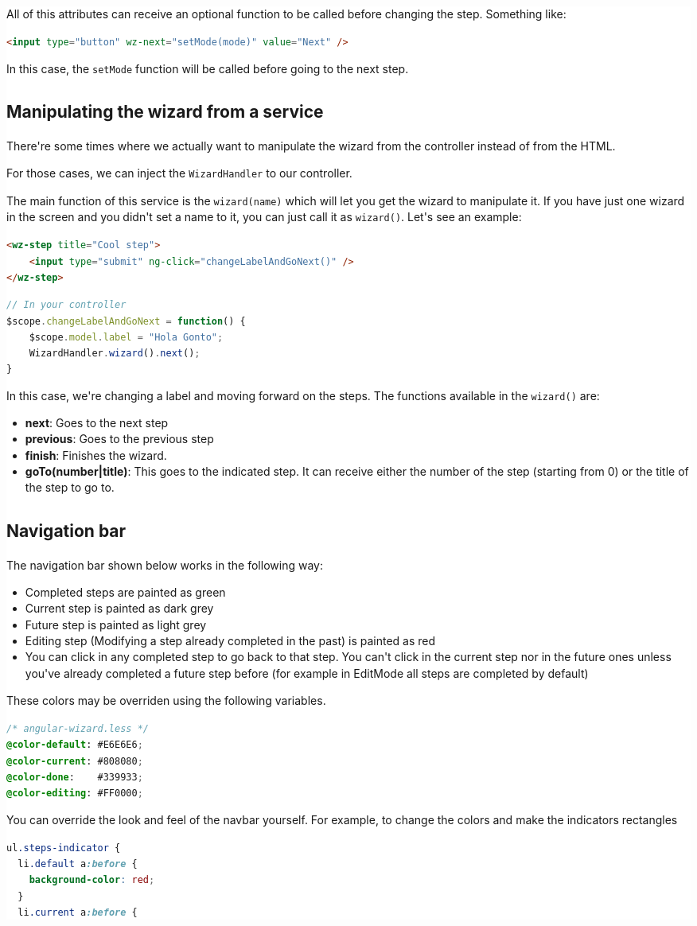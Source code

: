 All of this attributes can receive an optional function to be called before changing the step. Something like:

````html
<input type="button" wz-next="setMode(mode)" value="Next" />
````

In this case, the `setMode` function will be called before going to the next step.

## Manipulating the wizard from a service
There're some times where we actually want to manipulate the wizard from the controller instead of from the HTML.

For those cases, we can inject the `WizardHandler` to our controller.

The main function of this service is the `wizard(name)` which will let you get the wizard to manipulate it. If you have just one wizard in the screen and you didn't set a name to it, you can just call it as `wizard()`. Let's see an example:

````html
<wz-step title="Cool step">
    <input type="submit" ng-click="changeLabelAndGoNext()" />
</wz-step>
````

````js
// In your controller
$scope.changeLabelAndGoNext = function() {
    $scope.model.label = "Hola Gonto";
    WizardHandler.wizard().next();
}
````

In this case, we're changing a label and moving forward on the steps.
The functions available in the `wizard()` are:
* **next**: Goes to the next step
* **previous**: Goes to the previous step
* **finish**: Finishes the wizard.
* **goTo(number|title)**: This goes to the indicated step. It can receive either the number of the step (starting from 0) or the title of the step to go to.

## Navigation bar

The navigation bar shown below works in the following way:

* Completed steps are painted as green
* Current step is painted as dark grey
* Future step is painted as light grey
* Editing step (Modifying a step already completed in the past) is painted as red
* You can click in any completed step to go back to that step. You can't click in the current step nor in the future ones unless you've already completed a future step before (for example in EditMode all steps are completed by default)

These colors may be overriden using the following variables.
```css
/* angular-wizard.less */
@color-default: #E6E6E6;
@color-current: #808080;
@color-done:    #339933;
@color-editing: #FF0000;
```
You can override the look and feel of the navbar yourself. For example, to change the colors and make the indicators rectangles
```css
ul.steps-indicator {
  li.default a:before {
    background-color: red;
  }
  li.current a:before {
```